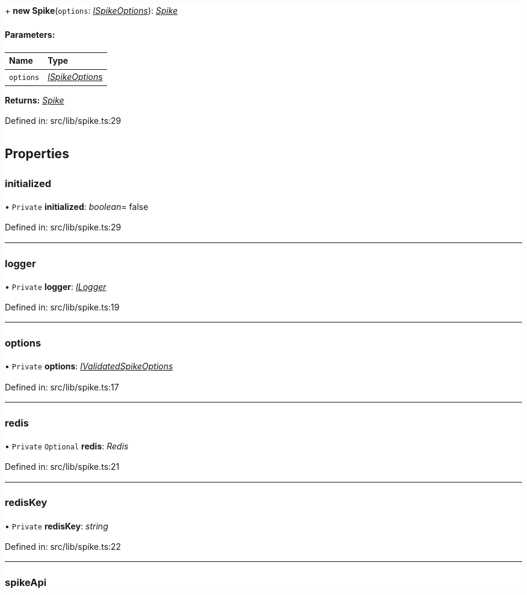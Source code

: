 \+ **new Spike**(`options`: [*ISpikeOptions*](#interfaceslib_interfacesispikeoptionsmd)): [*Spike*](#classeslib_spikespikemd)

#### Parameters:

Name | Type |
:------ | :------ |
`options` | [*ISpikeOptions*](#interfaceslib_interfacesispikeoptionsmd) |

**Returns:** [*Spike*](#classeslib_spikespikemd)

Defined in: src/lib/spike.ts:29

## Properties

### initialized

• `Private` **initialized**: *boolean*= false

Defined in: src/lib/spike.ts:29

___

### logger

• `Private` **logger**: [*ILogger*](#interfaceslib_interfacesiloggermd)

Defined in: src/lib/spike.ts:19

___

### options

• `Private` **options**: [*IValidatedSpikeOptions*](#ivalidatedspikeoptions)

Defined in: src/lib/spike.ts:17

___

### redis

• `Private` `Optional` **redis**: *Redis*

Defined in: src/lib/spike.ts:21

___

### redisKey

• `Private` **redisKey**: *string*

Defined in: src/lib/spike.ts:22

___

### spikeApi
